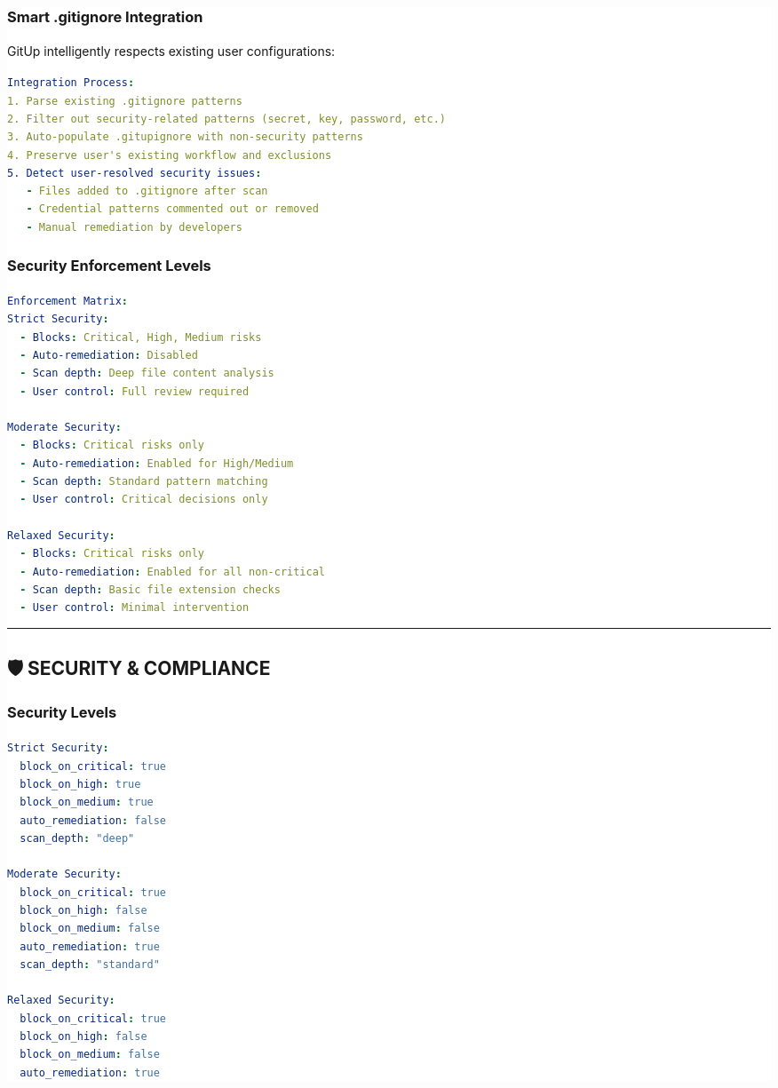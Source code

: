 ### **Smart .gitignore Integration**

GitUp intelligently respects existing user configurations:

```yaml
Integration Process:
1. Parse existing .gitignore patterns
2. Filter out security-related patterns (secret, key, password, etc.)
3. Auto-populate .gitupignore with non-security patterns
4. Preserve user's existing workflow and exclusions
5. Detect user-resolved security issues:
   - Files added to .gitignore after scan
   - Credential patterns commented out or removed
   - Manual remediation by developers
```

### **Security Enforcement Levels**

```yaml
Enforcement Matrix:
Strict Security:
  - Blocks: Critical, High, Medium risks
  - Auto-remediation: Disabled
  - Scan depth: Deep file content analysis
  - User control: Full review required

Moderate Security:
  - Blocks: Critical risks only
  - Auto-remediation: Enabled for High/Medium
  - Scan depth: Standard pattern matching
  - User control: Critical decisions only

Relaxed Security:
  - Blocks: Critical risks only
  - Auto-remediation: Enabled for all non-critical
  - Scan depth: Basic file extension checks
  - User control: Minimal intervention
```

---

## 🛡️ **SECURITY & COMPLIANCE**

### **Security Levels**

```yaml
Strict Security:
  block_on_critical: true
  block_on_high: true
  block_on_medium: true
  auto_remediation: false
  scan_depth: "deep"

Moderate Security:
  block_on_critical: true
  block_on_high: false
  block_on_medium: false
  auto_remediation: true
  scan_depth: "standard"

Relaxed Security:
  block_on_critical: true
  block_on_high: false
  block_on_medium: false
  auto_remediation: true
```